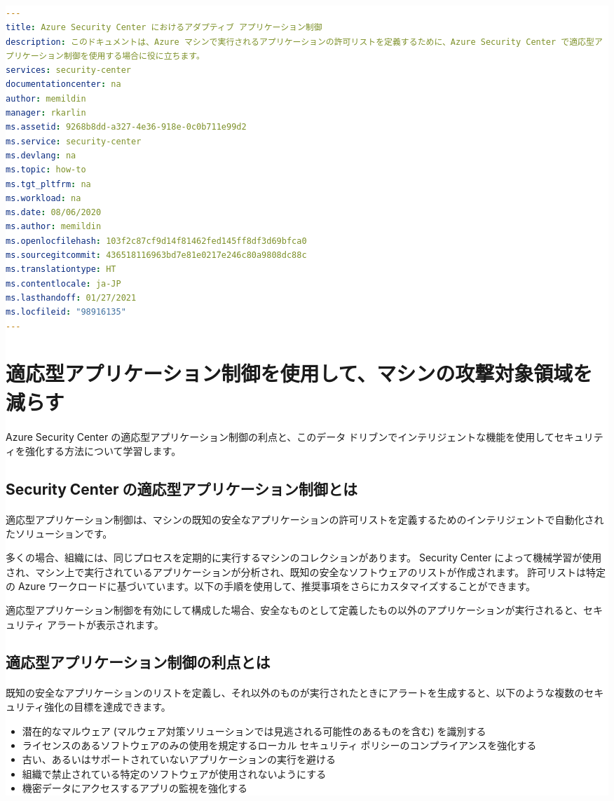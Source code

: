 ```yaml
---
title: Azure Security Center におけるアダプティブ アプリケーション制御
description: このドキュメントは、Azure マシンで実行されるアプリケーションの許可リストを定義するために、Azure Security Center で適応型アプリケーション制御を使用する場合に役に立ちます。
services: security-center
documentationcenter: na
author: memildin
manager: rkarlin
ms.assetid: 9268b8dd-a327-4e36-918e-0c0b711e99d2
ms.service: security-center
ms.devlang: na
ms.topic: how-to
ms.tgt_pltfrm: na
ms.workload: na
ms.date: 08/06/2020
ms.author: memildin
ms.openlocfilehash: 103f2c87cf9d14f81462fed145ff8df3d69bfca0
ms.sourcegitcommit: 436518116963bd7e81e0217e246c80a9808dc88c
ms.translationtype: HT
ms.contentlocale: ja-JP
ms.lasthandoff: 01/27/2021
ms.locfileid: "98916135"
---
```

# <a name="use-adaptive-application-controls-to-reduce-your-machines-attack-surfaces"></a>適応型アプリケーション制御を使用して、マシンの攻撃対象領域を減らす

Azure Security Center の適応型アプリケーション制御の利点と、このデータ ドリブンでインテリジェントな機能を使用してセキュリティを強化する方法について学習します。


## <a name="what-are-security-centers-adaptive-application-controls"></a>Security Center の適応型アプリケーション制御とは

適応型アプリケーション制御は、マシンの既知の安全なアプリケーションの許可リストを定義するためのインテリジェントで自動化されたソリューションです。 

多くの場合、組織には、同じプロセスを定期的に実行するマシンのコレクションがあります。 Security Center によって機械学習が使用され、マシン上で実行されているアプリケーションが分析され、既知の安全なソフトウェアのリストが作成されます。 許可リストは特定の Azure ワークロードに基づいています。以下の手順を使用して、推奨事項をさらにカスタマイズすることができます。

適応型アプリケーション制御を有効にして構成した場合、安全なものとして定義したもの以外のアプリケーションが実行されると、セキュリティ アラートが表示されます。


## <a name="what-are-the-benefits-of-adaptive-application-controls"></a>適応型アプリケーション制御の利点とは

既知の安全なアプリケーションのリストを定義し、それ以外のものが実行されたときにアラートを生成すると、以下のような複数のセキュリティ強化の目標を達成できます。

- 潜在的なマルウェア (マルウェア対策ソリューションでは見逃される可能性のあるものを含む) を識別する
- ライセンスのあるソフトウェアのみの使用を規定するローカル セキュリティ ポリシーのコンプライアンスを強化する
- 古い、あるいはサポートされていないアプリケーションの実行を避ける
- 組織で禁止されている特定のソフトウェアが使用されないようにする
- 機密データにアクセスするアプリの監視を強化する
